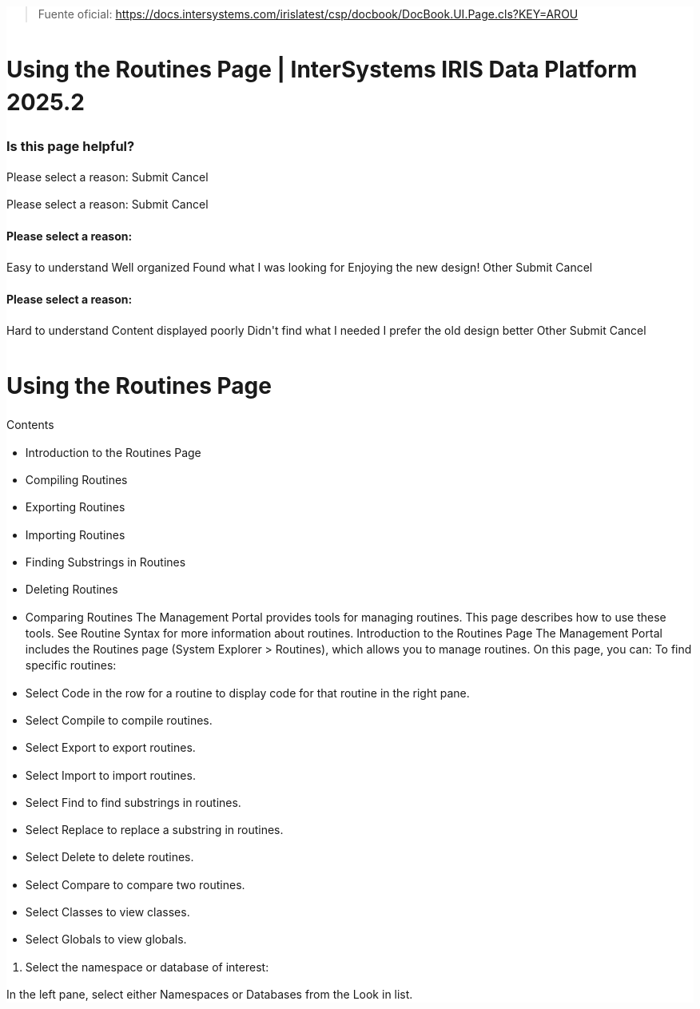> Fuente oficial: https://docs.intersystems.com/irislatest/csp/docbook/DocBook.UI.Page.cls?KEY=AROU

# Using the Routines Page | InterSystems IRIS Data Platform 2025.2

### Is this page helpful?

Please select a reason: Submit Cancel

Please select a reason: Submit Cancel

#### Please select a reason:

Easy to understand Well organized Found what I was looking for Enjoying the new design! Other
Submit Cancel

#### Please select a reason:

Hard to understand Content displayed poorly Didn't find what I needed I prefer the old design better Other
Submit Cancel

# Using the Routines Page

Contents

- Introduction to the Routines Page
- Compiling Routines
- Exporting Routines
- Importing Routines
- Finding Substrings in Routines
- Deleting Routines
- Comparing Routines
The Management Portal provides tools for managing routines. This page describes how to use these tools. See Routine Syntax for more information about routines.
Introduction to the Routines Page The Management Portal includes the Routines page (System Explorer > Routines), which allows you to manage routines. On this page, you can: To find specific routines:

- Select Code in the row for a routine to display code for that routine in the right pane.
- Select Compile to compile routines.
- Select Export to export routines.
- Select Import to import routines.
- Select Find to find substrings in routines.
- Select Replace to replace a substring in routines.
- Select Delete to delete routines.
- Select Compare to compare two routines.
- Select Classes to view classes.
- Select Globals to view globals.

1. Select the namespace or database of interest:

In the left pane, select either Namespaces or Databases from the Look in list.
